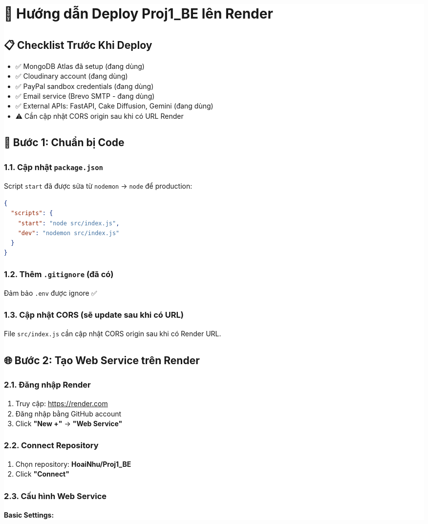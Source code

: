 # 🚀 Hướng dẫn Deploy Proj1_BE lên Render

## 📋 Checklist Trước Khi Deploy

- ✅ MongoDB Atlas đã setup (đang dùng)
- ✅ Cloudinary account (đang dùng)
- ✅ PayPal sandbox credentials (đang dùng)
- ✅ Email service (Brevo SMTP - đang dùng)
- ✅ External APIs: FastAPI, Cake Diffusion, Gemini (đang dùng)
- ⚠️ Cần cập nhật CORS origin sau khi có URL Render

## 🔧 Bước 1: Chuẩn bị Code

### 1.1. Cập nhật `package.json`

Script `start` đã được sửa từ `nodemon` → `node` để production:

```json
{
  "scripts": {
    "start": "node src/index.js",
    "dev": "nodemon src/index.js"
  }
}
```

### 1.2. Thêm `.gitignore` (đã có)

Đảm bảo `.env` được ignore ✅

### 1.3. Cập nhật CORS (sẽ update sau khi có URL)

File `src/index.js` cần cập nhật CORS origin sau khi có Render URL.

## 🌐 Bước 2: Tạo Web Service trên Render

### 2.1. Đăng nhập Render

1. Truy cập: https://render.com
2. Đăng nhập bằng GitHub account
3. Click **"New +"** → **"Web Service"**

### 2.2. Connect Repository

1. Chọn repository: **HoaiNhu/Proj1_BE**
2. Click **"Connect"**

### 2.3. Cấu hình Web Service

**Basic Settings:**
